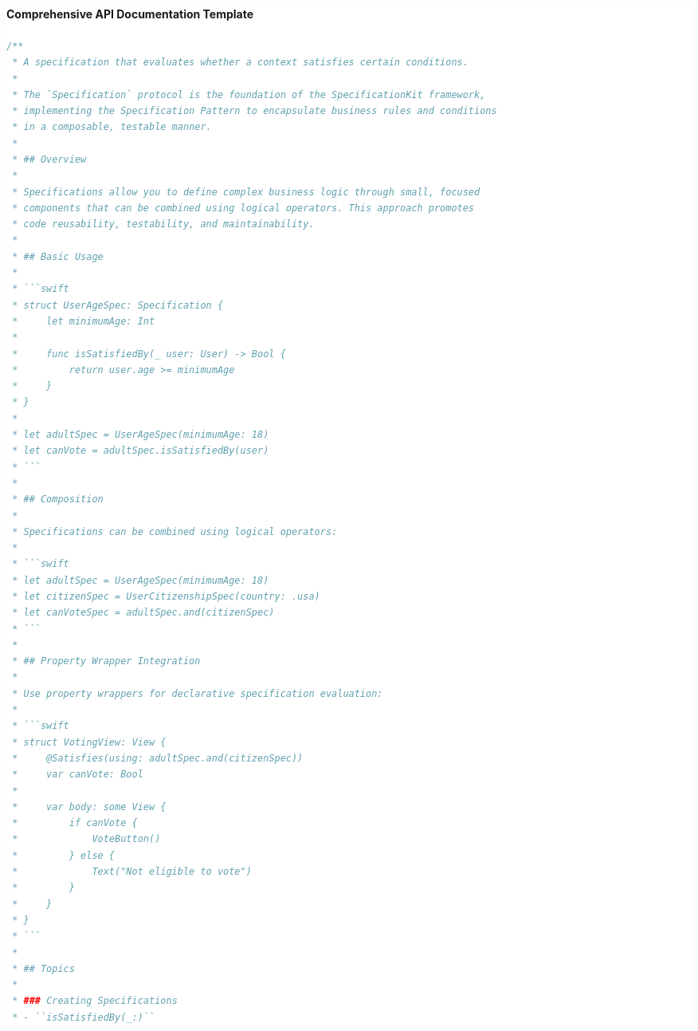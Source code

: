 #### Comprehensive API Documentation Template
```swift
/**
 * A specification that evaluates whether a context satisfies certain conditions.
 *
 * The `Specification` protocol is the foundation of the SpecificationKit framework,
 * implementing the Specification Pattern to encapsulate business rules and conditions
 * in a composable, testable manner.
 *
 * ## Overview
 *
 * Specifications allow you to define complex business logic through small, focused
 * components that can be combined using logical operators. This approach promotes
 * code reusability, testability, and maintainability.
 *
 * ## Basic Usage
 *
 * ```swift
 * struct UserAgeSpec: Specification {
 *     let minimumAge: Int
 *     
 *     func isSatisfiedBy(_ user: User) -> Bool {
 *         return user.age >= minimumAge
 *     }
 * }
 *
 * let adultSpec = UserAgeSpec(minimumAge: 18)
 * let canVote = adultSpec.isSatisfiedBy(user)
 * ```
 *
 * ## Composition
 *
 * Specifications can be combined using logical operators:
 *
 * ```swift
 * let adultSpec = UserAgeSpec(minimumAge: 18)
 * let citizenSpec = UserCitizenshipSpec(country: .usa)
 * let canVoteSpec = adultSpec.and(citizenSpec)
 * ```
 *
 * ## Property Wrapper Integration
 *
 * Use property wrappers for declarative specification evaluation:
 *
 * ```swift
 * struct VotingView: View {
 *     @Satisfies(using: adultSpec.and(citizenSpec))
 *     var canVote: Bool
 *     
 *     var body: some View {
 *         if canVote {
 *             VoteButton()
 *         } else {
 *             Text("Not eligible to vote")
 *         }
 *     }
 * }
 * ```
 *
 * ## Topics
 *
 * ### Creating Specifications
 * - ``isSatisfiedBy(_:)``
```